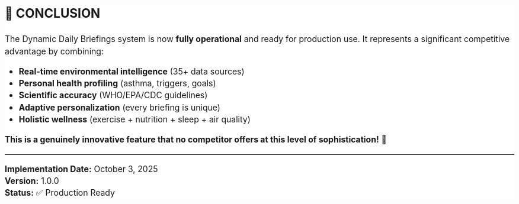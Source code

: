 
## 🎉 **CONCLUSION**

The Dynamic Daily Briefings system is now **fully operational** and ready for production use. It represents a significant competitive advantage by combining:

- **Real-time environmental intelligence** (35+ data sources)
- **Personal health profiling** (asthma, triggers, goals)
- **Scientific accuracy** (WHO/EPA/CDC guidelines)
- **Adaptive personalization** (every briefing is unique)
- **Holistic wellness** (exercise + nutrition + sleep + air quality)

**This is a genuinely innovative feature that no competitor offers at this level of sophistication!** 🚀

---

**Implementation Date:** October 3, 2025  
**Version:** 1.0.0  
**Status:** ✅ Production Ready
